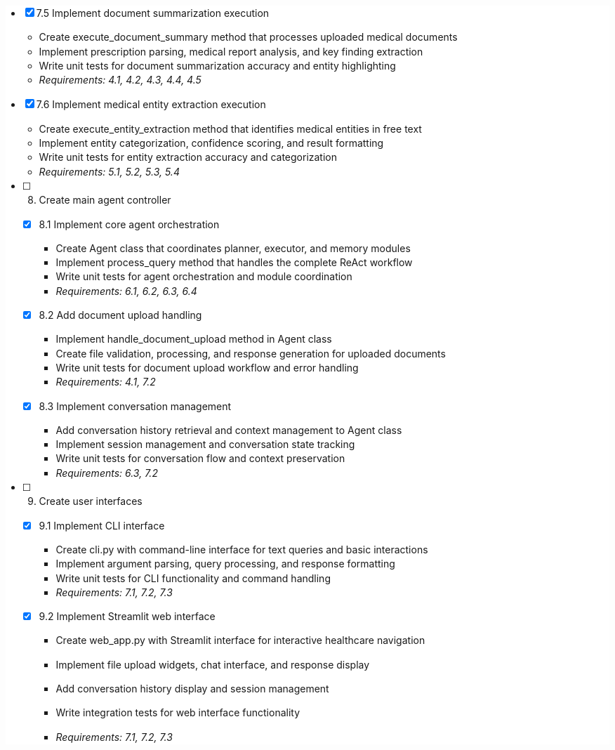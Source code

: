   - [x] 7.5 Implement document summarization execution


    - Create execute_document_summary method that processes uploaded medical documents
    - Implement prescription parsing, medical report analysis, and key finding extraction
    - Write unit tests for document summarization accuracy and entity highlighting
    - _Requirements: 4.1, 4.2, 4.3, 4.4, 4.5_

  - [x] 7.6 Implement medical entity extraction execution


    - Create execute_entity_extraction method that identifies medical entities in free text
    - Implement entity categorization, confidence scoring, and result formatting
    - Write unit tests for entity extraction accuracy and categorization
    - _Requirements: 5.1, 5.2, 5.3, 5.4_

- [ ] 8. Create main agent controller
  - [x] 8.1 Implement core agent orchestration

    - Create Agent class that coordinates planner, executor, and memory modules
    - Implement process_query method that handles the complete ReAct workflow
    - Write unit tests for agent orchestration and module coordination
    - _Requirements: 6.1, 6.2, 6.3, 6.4_

  - [x] 8.2 Add document upload handling


    - Implement handle_document_upload method in Agent class
    - Create file validation, processing, and response generation for uploaded documents
    - Write unit tests for document upload workflow and error handling
    - _Requirements: 4.1, 7.2_

  - [x] 8.3 Implement conversation management

    - Add conversation history retrieval and context management to Agent class
    - Implement session management and conversation state tracking
    - Write unit tests for conversation flow and context preservation
    - _Requirements: 6.3, 7.2_

- [ ] 9. Create user interfaces
  - [x] 9.1 Implement CLI interface


    - Create cli.py with command-line interface for text queries and basic interactions
    - Implement argument parsing, query processing, and response formatting
    - Write unit tests for CLI functionality and command handling
    - _Requirements: 7.1, 7.2, 7.3_

  - [x] 9.2 Implement Streamlit web interface


    - Create web_app.py with Streamlit interface for interactive healthcare navigation
    - Implement file upload widgets, chat interface, and response display
    - Add conversation history display and session management





    - Write integration tests for web interface functionality
    - _Requirements: 7.1, 7.2, 7.3_
